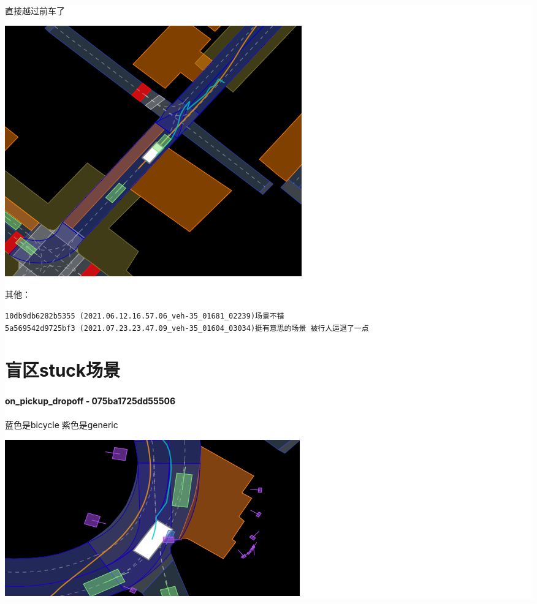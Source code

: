 直接越过前车了

![image-20250122135126536](img/image-20250122135126536.png)



其他：

```
10db9db6282b5355 (2021.06.12.16.57.06_veh-35_01681_02239)场景不错
5a569542d9725bf3 (2021.07.23.23.47.09_veh-35_01604_03034)挺有意思的场景 被行人逼退了一点
```



# 盲区stuck场景

#### on_pickup_dropoff - 075ba1725dd55506

蓝色是bicycle 紫色是generic

![image-20250108161256480](img/image-20250108161256480.png)
